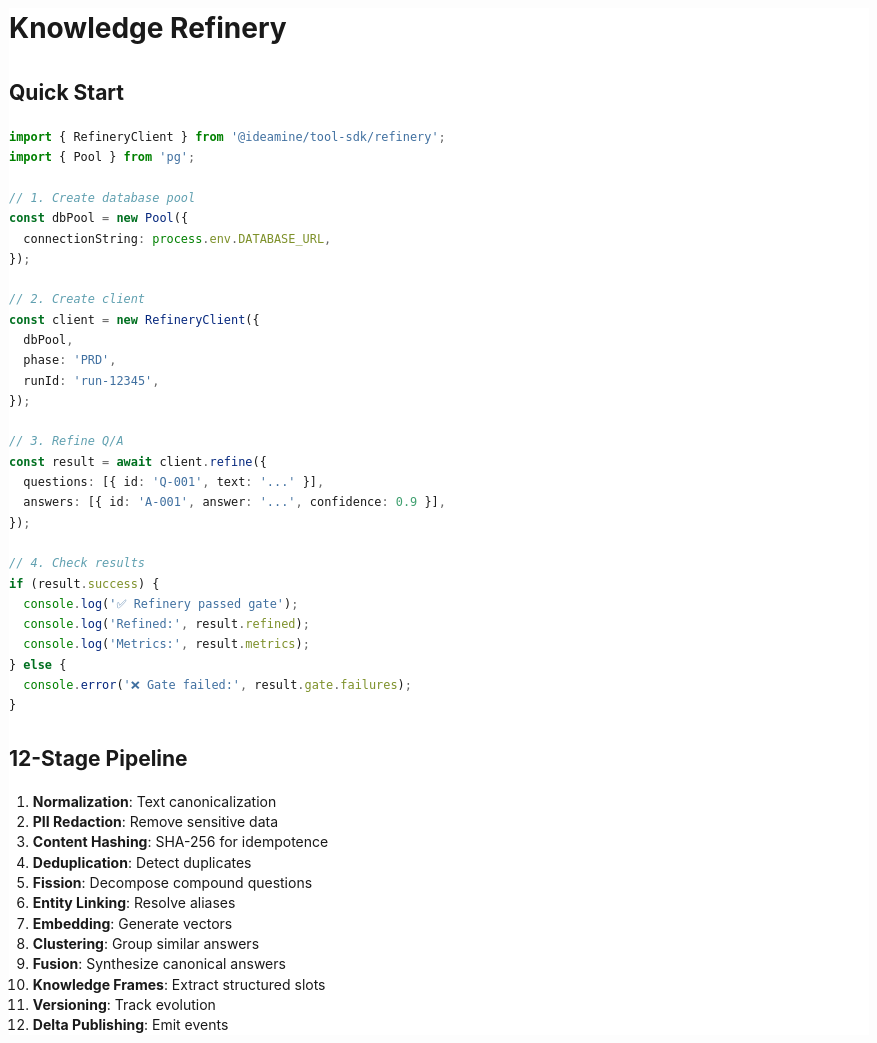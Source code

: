 # Knowledge Refinery

## Quick Start

```typescript
import { RefineryClient } from '@ideamine/tool-sdk/refinery';
import { Pool } from 'pg';

// 1. Create database pool
const dbPool = new Pool({
  connectionString: process.env.DATABASE_URL,
});

// 2. Create client
const client = new RefineryClient({
  dbPool,
  phase: 'PRD',
  runId: 'run-12345',
});

// 3. Refine Q/A
const result = await client.refine({
  questions: [{ id: 'Q-001', text: '...' }],
  answers: [{ id: 'A-001', answer: '...', confidence: 0.9 }],
});

// 4. Check results
if (result.success) {
  console.log('✅ Refinery passed gate');
  console.log('Refined:', result.refined);
  console.log('Metrics:', result.metrics);
} else {
  console.error('❌ Gate failed:', result.gate.failures);
}
```

## 12-Stage Pipeline

1. **Normalization**: Text canonicalization
2. **PII Redaction**: Remove sensitive data
3. **Content Hashing**: SHA-256 for idempotence
4. **Deduplication**: Detect duplicates
5. **Fission**: Decompose compound questions
6. **Entity Linking**: Resolve aliases
7. **Embedding**: Generate vectors
8. **Clustering**: Group similar answers
9. **Fusion**: Synthesize canonical answers
10. **Knowledge Frames**: Extract structured slots
11. **Versioning**: Track evolution
12. **Delta Publishing**: Emit events
